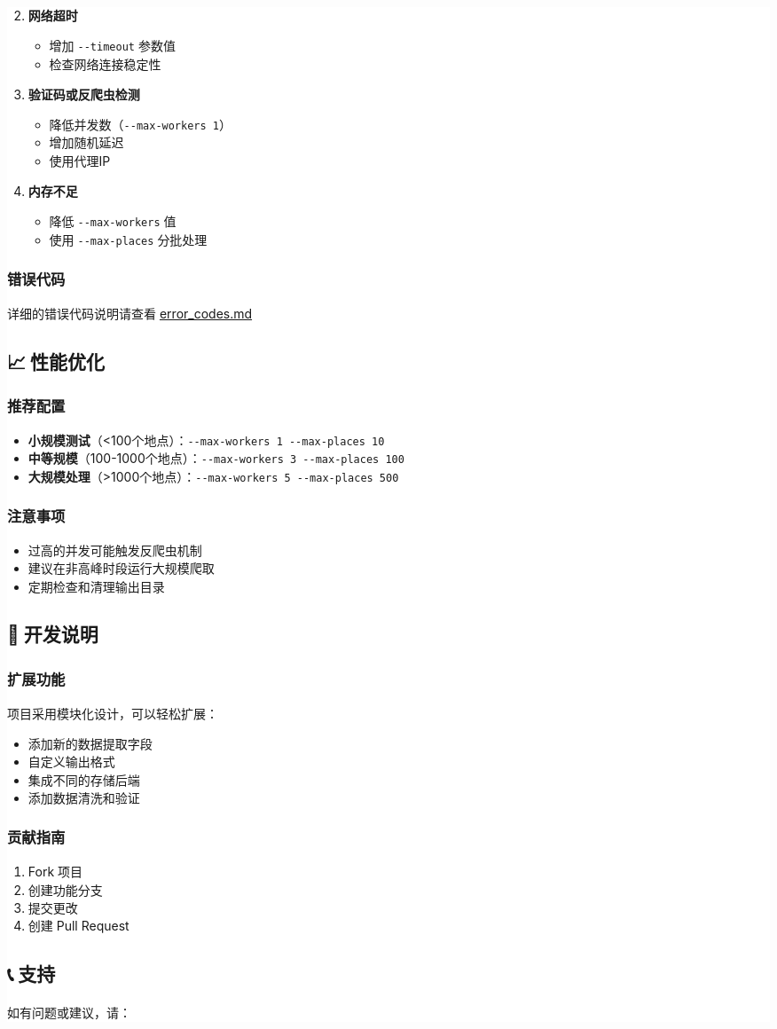 2. **网络超时**
   - 增加 `--timeout` 参数值
   - 检查网络连接稳定性

3. **验证码或反爬虫检测**
   - 降低并发数（`--max-workers 1`）
   - 增加随机延迟
   - 使用代理IP

4. **内存不足**
   - 降低 `--max-workers` 值
   - 使用 `--max-places` 分批处理

### 错误代码

详细的错误代码说明请查看 [error_codes.md](error_codes.md)

## 📈 性能优化

### 推荐配置

- **小规模测试**（<100个地点）：`--max-workers 1 --max-places 10`
- **中等规模**（100-1000个地点）：`--max-workers 3 --max-places 100`
- **大规模处理**（>1000个地点）：`--max-workers 5 --max-places 500`

### 注意事项

- 过高的并发可能触发反爬虫机制
- 建议在非高峰时段运行大规模爬取
- 定期检查和清理输出目录

## 🔧 开发说明

### 扩展功能

项目采用模块化设计，可以轻松扩展：

- 添加新的数据提取字段
- 自定义输出格式
- 集成不同的存储后端
- 添加数据清洗和验证

### 贡献指南

1. Fork 项目
2. 创建功能分支
3. 提交更改
4. 创建 Pull Request

## 📞 支持

如有问题或建议，请：
